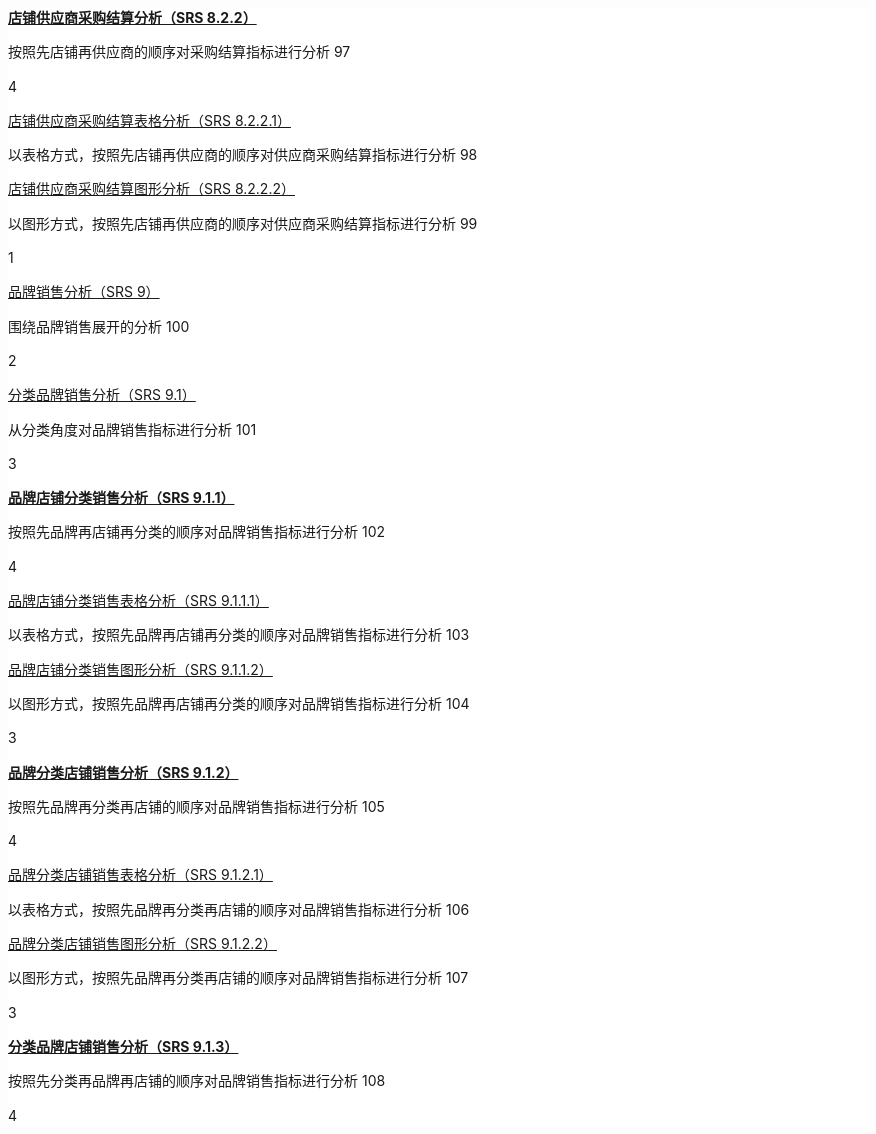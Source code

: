 **[店铺供应商采购结算分析（SRS 8.2.2）]()**
 
按照先店铺再供应商的顺序对采购结算指标进行分析 97
 
4
 
[店铺供应商采购结算表格分析（SRS 8.2.2.1）]()
 
以表格方式，按照先店铺再供应商的顺序对供应商采购结算指标进行分析 98
 
[店铺供应商采购结算图形分析（SRS 8.2.2.2）]()
 
以图形方式，按照先店铺再供应商的顺序对供应商采购结算指标进行分析 99
 
1
 
[品牌销售分析（SRS 9）]()
 
围绕品牌销售展开的分析 100
 
2
 
[分类品牌销售分析（SRS 9.1）]()
 
从分类角度对品牌销售指标进行分析 101
 
3
 
**[品牌店铺分类销售分析（SRS 9.1.1）]()**
 
按照先品牌再店铺再分类的顺序对品牌销售指标进行分析 102
 
4
 
[品牌店铺分类销售表格分析（SRS 9.1.1.1）]()
 
以表格方式，按照先品牌再店铺再分类的顺序对品牌销售指标进行分析 103
 
[品牌店铺分类销售图形分析（SRS 9.1.1.2）]()
 
以图形方式，按照先品牌再店铺再分类的顺序对品牌销售指标进行分析 104
 
3
 
**[品牌分类店铺销售分析（SRS 9.1.2）]()**
 
按照先品牌再分类再店铺的顺序对品牌销售指标进行分析 105
 
4
 
[品牌分类店铺销售表格分析（SRS 9.1.2.1）]()
 
以表格方式，按照先品牌再分类再店铺的顺序对品牌销售指标进行分析 106
 
[品牌分类店铺销售图形分析（SRS 9.1.2.2）]()
 
以图形方式，按照先品牌再分类再店铺的顺序对品牌销售指标进行分析 107
 
3
 
**[分类品牌店铺销售分析（SRS 9.1.3）]()**
 
按照先分类再品牌再店铺的顺序对品牌销售指标进行分析 108
 
4
 